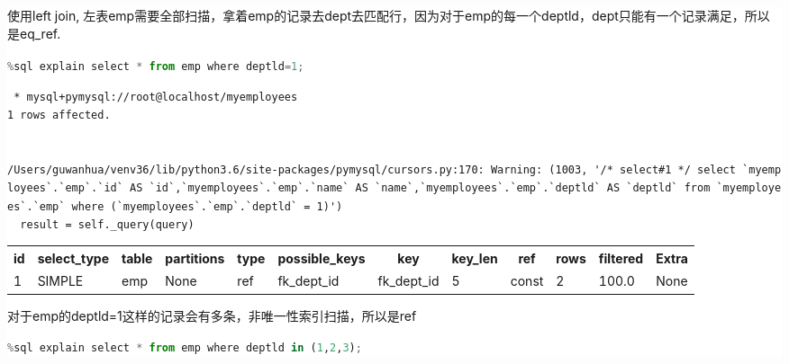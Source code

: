 

使用left join, 左表emp需要全部扫描，拿着emp的记录去dept去匹配行，因为对于emp的每一个deptld，dept只能有一个记录满足，所以是eq_ref.


```python
%sql explain select * from emp where deptld=1;
```

     * mysql+pymysql://root@localhost/myemployees
    1 rows affected.


    /Users/guwanhua/venv36/lib/python3.6/site-packages/pymysql/cursors.py:170: Warning: (1003, '/* select#1 */ select `myemployees`.`emp`.`id` AS `id`,`myemployees`.`emp`.`name` AS `name`,`myemployees`.`emp`.`deptld` AS `deptld` from `myemployees`.`emp` where (`myemployees`.`emp`.`deptld` = 1)')
      result = self._query(query)





<table>
    <tr>
        <th>id</th>
        <th>select_type</th>
        <th>table</th>
        <th>partitions</th>
        <th>type</th>
        <th>possible_keys</th>
        <th>key</th>
        <th>key_len</th>
        <th>ref</th>
        <th>rows</th>
        <th>filtered</th>
        <th>Extra</th>
    </tr>
    <tr>
        <td>1</td>
        <td>SIMPLE</td>
        <td>emp</td>
        <td>None</td>
        <td>ref</td>
        <td>fk_dept_id</td>
        <td>fk_dept_id</td>
        <td>5</td>
        <td>const</td>
        <td>2</td>
        <td>100.0</td>
        <td>None</td>
    </tr>
</table>



对于emp的deptld=1这样的记录会有多条，非唯一性索引扫描，所以是ref


```python
%sql explain select * from emp where deptld in (1,2,3);
```

